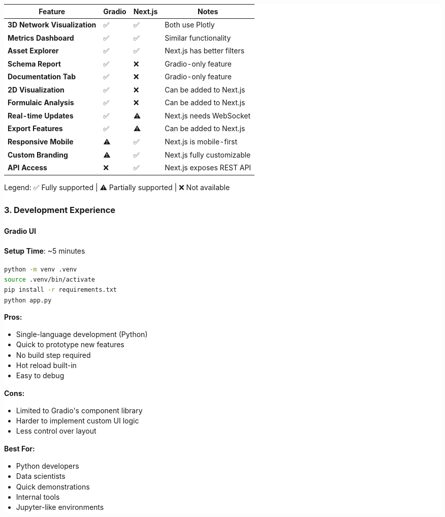 | Feature | Gradio | Next.js | Notes |
|---------|---------|---------|-------|
| **3D Network Visualization** | ✅ | ✅ | Both use Plotly |
| **Metrics Dashboard** | ✅ | ✅ | Similar functionality |
| **Asset Explorer** | ✅ | ✅ | Next.js has better filters |
| **Schema Report** | ✅ | ❌ | Gradio-only feature |
| **Documentation Tab** | ✅ | ❌ | Gradio-only feature |
| **2D Visualization** | ✅ | ❌ | Can be added to Next.js |
| **Formulaic Analysis** | ✅ | ❌ | Can be added to Next.js |
| **Real-time Updates** | ✅ | ⚠️ | Next.js needs WebSocket |
| **Export Features** | ✅ | ⚠️ | Can be added to Next.js |
| **Responsive Mobile** | ⚠️ | ✅ | Next.js is mobile-first |
| **Custom Branding** | ⚠️ | ✅ | Next.js fully customizable |
| **API Access** | ❌ | ✅ | Next.js exposes REST API |

Legend: ✅ Fully supported | ⚠️ Partially supported | ❌ Not available

### 3. Development Experience

#### Gradio UI

**Setup Time**: ~5 minutes
```bash
python -m venv .venv
source .venv/bin/activate
pip install -r requirements.txt
python app.py
```

**Pros:**
- Single-language development (Python)
- Quick to prototype new features
- No build step required
- Hot reload built-in
- Easy to debug

**Cons:**
- Limited to Gradio's component library
- Harder to implement custom UI logic
- Less control over layout

**Best For:**
- Python developers
- Data scientists
- Quick demonstrations
- Internal tools
- Jupyter-like environments

